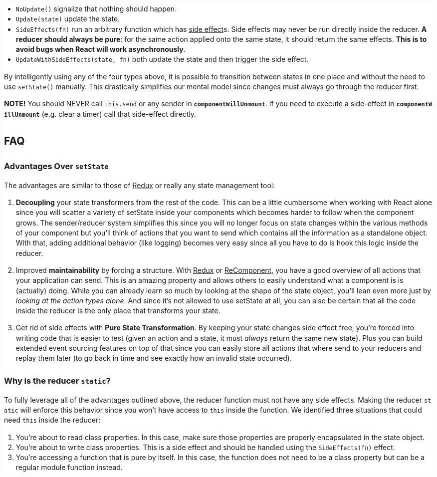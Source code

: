 - `NoUpdate()` signalize that nothing should happen.
- `Update(state)` update the state.
- `SideEffects(fn)` run an arbitrary function which has [side effect]s. Side effects may never be run directly inside the reducer. **A reducer should always be pure**: for the same action applied onto the same state, it should return the same effects. **This is to avoid bugs when React will work asynchronously**.
- `UpdateWithSideEffects(state, fn)` both update the state and then trigger the side effect.

By intelligently using any of the four types above, it is possible to transition between states in one place and without the need to use `setState()` manually. This drastically simplifies our mental model since changes must always go through the reducer first.

**NOTE!**
You should NEVER call `this.send` or any sender in **`componentWillUnmount`**.
If you need to execute a side-effect in **`componentWillUnmount`** (e.g. clear a timer) call that side-effect directly.


## FAQ

### Advantages Over `setState`

The advantages are similar to those of [Redux](https://github.com/reduxjs/redux) or really any state management tool:

1.  **Decoupling** your state transformers from the rest of the code. This can be a little cumbersome when working with React alone since you will scatter a variety of setState inside your components which becomes harder to follow when the component grows. The sender/reducer system simplifies this since you will no longer focus on state changes within the various methods of your component but you’ll think of actions that you want to send which contains all the information as a standalone object. With that, adding additional behavior (like logging) becomes very easy since all you have to do is hook this logic inside the reducer.

2.  Improved **maintainability** by forcing a structure. With [Redux](https://github.com/reduxjs/redux) or [ReComponent](https://github.com/philipp-spiess/react-recomponent), you have a good overview of all actions that your application can send. This is an amazing property and allows others to easily understand what a component is is (actually) doing. While you can already learn so much by looking at the shape of the state object, you’ll lean even more just by _looking at the action types alone_. And since it’s not allowed to use setState at all, you can also be certain that all the code inside the reducer is the only place that transforms your state.

3.  Get rid of side effects with **Pure State Transformation**. By keeping your state changes side effect free, you’re forced into writing code that is easier to test (given an action and a state, it must _always_ return the same new state). Plus you can build extended event sourcing features on top of that since you can easily store all actions that where send to your reducers and replay them later (to go back in time and see exactly how an invalid state occurred).

### Why is the reducer `static`?

To fully leverage all of the advantages outlined above, the reducer function must not have any side effects. Making the reducer `static` will enforce this behavior since you won’t have access to `this` inside the function. We identified three situations that could need `this` inside the reducer:

1.  You’re about to read class properties. In this case, make sure those properties are properly encapsulated in the state object.
2.  You’re about to write class properties. This is a side effect and should be handled using the `SideEffects(fn)` effect.
3.  You’re accessing a function that is pure by itself. In this case, the function does not need to be a class property but can be a regular module function instead.


[redux]: https://github.com/reduxjs/redux
[reasonreact]: https://reasonml.github.io/reason-react/docs/en/state-actions-reducer.html
[flux]: https://facebook.github.io/flux/
[side effect]: https://en.wikipedia.org/wiki/Side_effect_(computer_science)
[flow]: https://flow.org/en/
[exhaustiveness testing]: https://blog.jez.io/flow-exhaustiveness/
[flux-standard-actions]: https://github.com/redux-utilities/flux-standard-action